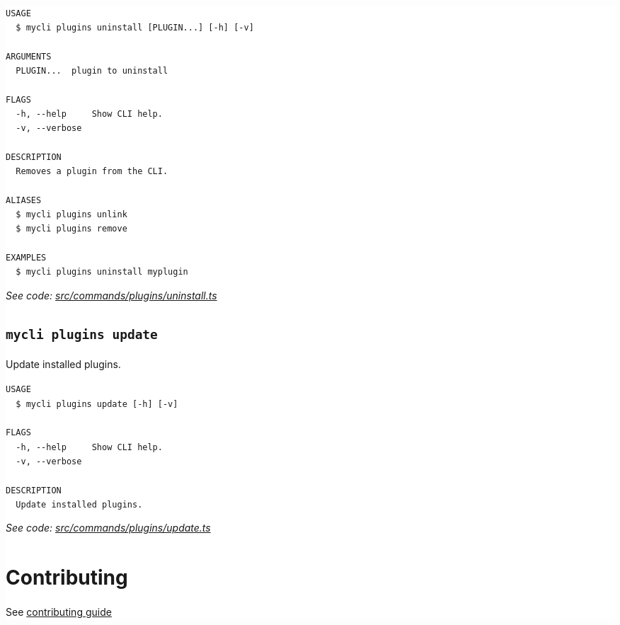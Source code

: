 ```
USAGE
  $ mycli plugins uninstall [PLUGIN...] [-h] [-v]

ARGUMENTS
  PLUGIN...  plugin to uninstall

FLAGS
  -h, --help     Show CLI help.
  -v, --verbose

DESCRIPTION
  Removes a plugin from the CLI.

ALIASES
  $ mycli plugins unlink
  $ mycli plugins remove

EXAMPLES
  $ mycli plugins uninstall myplugin
```

_See code: [src/commands/plugins/uninstall.ts](https://github.com/oclif/plugin-plugins/blob/5.0.0-beta.4/src/commands/plugins/uninstall.ts)_

## `mycli plugins update`

Update installed plugins.

```
USAGE
  $ mycli plugins update [-h] [-v]

FLAGS
  -h, --help     Show CLI help.
  -v, --verbose

DESCRIPTION
  Update installed plugins.
```

_See code: [src/commands/plugins/update.ts](https://github.com/oclif/plugin-plugins/blob/5.0.0-beta.4/src/commands/plugins/update.ts)_



# Contributing

See [contributing guide](./CONRTIBUTING.md)
